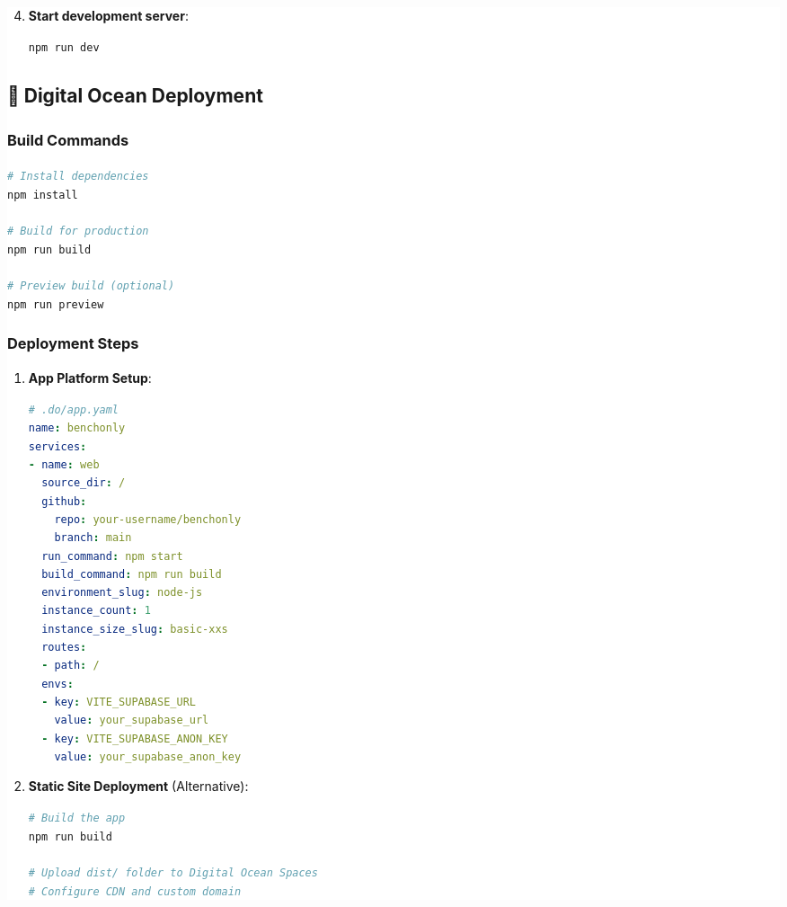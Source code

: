 4. **Start development server**:
   ```bash
   npm run dev
   ```

## 🚢 Digital Ocean Deployment

### Build Commands

```bash
# Install dependencies
npm install

# Build for production
npm run build

# Preview build (optional)
npm run preview
```

### Deployment Steps

1. **App Platform Setup**:
   ```yaml
   # .do/app.yaml
   name: benchonly
   services:
   - name: web
     source_dir: /
     github:
       repo: your-username/benchonly
       branch: main
     run_command: npm start
     build_command: npm run build
     environment_slug: node-js
     instance_count: 1
     instance_size_slug: basic-xxs
     routes:
     - path: /
     envs:
     - key: VITE_SUPABASE_URL
       value: your_supabase_url
     - key: VITE_SUPABASE_ANON_KEY
       value: your_supabase_anon_key
   ```

2. **Static Site Deployment** (Alternative):
   ```bash
   # Build the app
   npm run build
   
   # Upload dist/ folder to Digital Ocean Spaces
   # Configure CDN and custom domain
   ```
